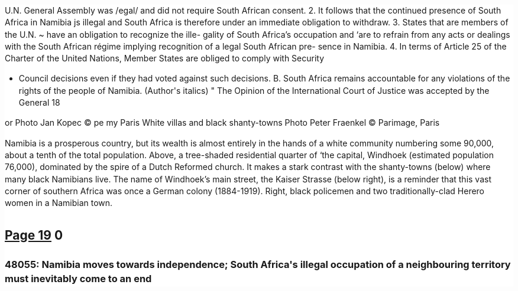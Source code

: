 U.N. General Assembly was /egal/ and 
did not require South African consent. 
2. It follows that the continued presence 
of South Africa in Namibia js illegal and 
South Africa is therefore under an 
immediate obligation to withdraw. 
3. States that are members of the U.N. 
~ have an obligation to recognize the ille- 
gality of South Africa’s occupation and 
‘are to refrain from any acts or dealings 
with the South African régime implying 
recognition of a legal South African pre- 
sence in Namibia. 
4. In terms of Article 25 of the Charter 
of the United Nations, Member States 
are obliged to comply with Security 
- Council decisions even if they had voted 
against such decisions. 
B. South Africa remains accountable for 
any violations of the rights of the people 
of Namibia. (Author's italics) 
" The Opinion of the International Court of 
Justice was accepted by the General 
18 
 
or 
Photo Jan Kopec © pe my Paris 
White villas 
and black 
shanty-towns 
Photo Peter Fraenkel © Parimage, Paris 
 
Namibia is a prosperous country, but its wealth is 
almost entirely in the hands of a white community 
numbering some 90,000, about a tenth of the total 
population. Above, a tree-shaded residential quarter of 
‘the capital, Windhoek (estimated population 76,000), 
dominated by the spire of a Dutch Reformed church. It 
makes a stark contrast with the shanty-towns (below) 
where many black Namibians live. The name of 
Windhoek’s main street, the Kaiser Strasse (below 
right), is a reminder that this vast corner of southern 
Africa was once a German colony (1884-1919). Right, 
black policemen and two traditionally-clad Herero 
women in a Namibian town.

## [Page 19](https://demo.humlab.umu.se/courier/074816engo.pdf#page=19) 0

### 48055: Namibia moves towards independence; South Africa's illegal occupation of a neighbouring territory must inevitably come to an end
